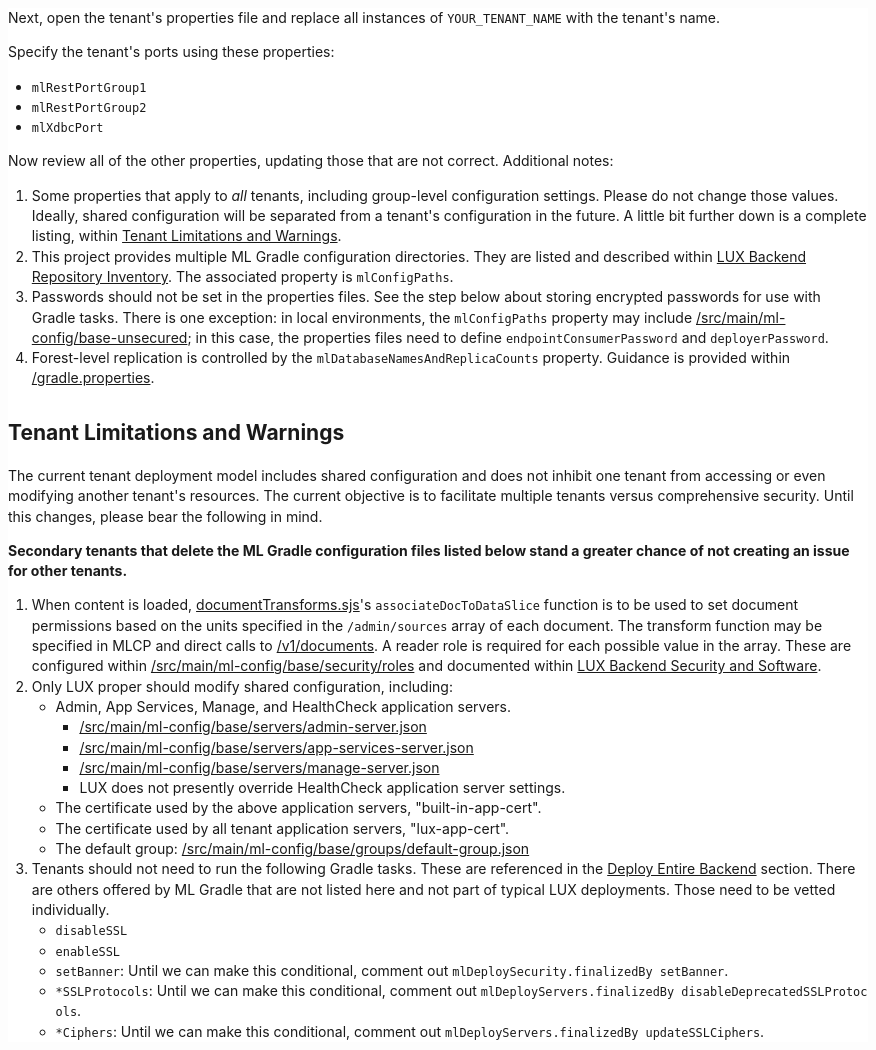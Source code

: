 Next, open the tenant's properties file and replace all instances of `YOUR_TENANT_NAME` with the tenant's name.

Specify the tenant's ports using these properties:

* `mlRestPortGroup1`
* `mlRestPortGroup2`
* `mlXdbcPort`

Now review all of the other properties, updating those that are not correct.  Additional notes:

1. Some properties that apply to *all* tenants, including group-level configuration settings.  Please do not change those values.  Ideally, shared configuration will be separated from a tenant's configuration in the future.  A little bit further down is a complete listing, within [Tenant Limitations and Warnings](#tenant-limitations-and-warnings).
2. This project provides multiple ML Gradle configuration directories.  They are listed and described within [LUX Backend Repository Inventory](/docs/lux-backend-repo-inventory.md).  The associated property is `mlConfigPaths`.
3. Passwords should not be set in the properties files. See the step below about storing encrypted passwords for use with Gradle tasks.  There is one exception: in local environments, the `mlConfigPaths` property may include [/src/main/ml-config/base-unsecured](/src/main/ml-config/base-unsecured); in this case, the properties files need to define `endpointConsumerPassword` and `deployerPassword`.
4. Forest-level replication is controlled by the `mlDatabaseNamesAndReplicaCounts` property.  Guidance is provided within [/gradle.properties](/gradle.properties).

## Tenant Limitations and Warnings

The current tenant deployment model includes shared configuration and does not inhibit one tenant from accessing or even modifying another tenant's resources.  The current objective is to facilitate multiple tenants versus comprehensive security.  Until this changes, please bear the following in mind.

**Secondary tenants that delete the ML Gradle configuration files listed below stand a greater chance of not creating an issue for other tenants.**

1. When content is loaded, [documentTransforms.sjs](/src/main/ml-modules/root/documentTransforms.sjs)'s `associateDocToDataSlice` function is to be used to set document permissions based on the units specified in the `/admin/sources` array of each document.  The transform function may be specified in MLCP and direct calls to [/v1/documents](https://docs.marklogic.com/REST/POST/v1/documents).  A reader role is required for each possible value in the array.  These are configured within [/src/main/ml-config/base/security/roles](/src/main/ml-config/base/security/roles) and documented within [LUX Backend Security and Software](./lux-backend-security-and-software.md).
2. Only LUX proper should modify shared configuration, including:
    * Admin, App Services, Manage, and HealthCheck application servers.
        * [/src/main/ml-config/base/servers/admin-server.json](/src/main/ml-config/base/servers/admin-server.json)
        * [/src/main/ml-config/base/servers/app-services-server.json](/src/main/ml-config/base/servers/app-services-server.json)
        * [/src/main/ml-config/base/servers/manage-server.json](/src/main/ml-config/base/servers/manage-server.json)
        * LUX does not presently override HealthCheck application server settings.
    * The certificate used by the above application servers, "built-in-app-cert".
    * The certificate used by all tenant application servers, "lux-app-cert".
    * The default group: [/src/main/ml-config/base/groups/default-group.json](/src/main/ml-config/base/groups/default-group.json)
3. Tenants should not need to run the following Gradle tasks.  These are referenced in the [Deploy Entire Backend](#deploy-entire-backend) section.  There are others offered by ML Gradle that are not listed here and not part of typical LUX deployments.  Those need to be vetted individually.
    * `disableSSL`
    * `enableSSL`
    * `setBanner`: Until we can make this conditional, comment out `mlDeploySecurity.finalizedBy setBanner`.
    * `*SSLProtocols`: Until we can make this conditional, comment out `mlDeployServers.finalizedBy disableDeprecatedSSLProtocols`.
    * `*Ciphers`: Until we can make this conditional, comment out `mlDeployServers.finalizedBy updateSSLCiphers`.